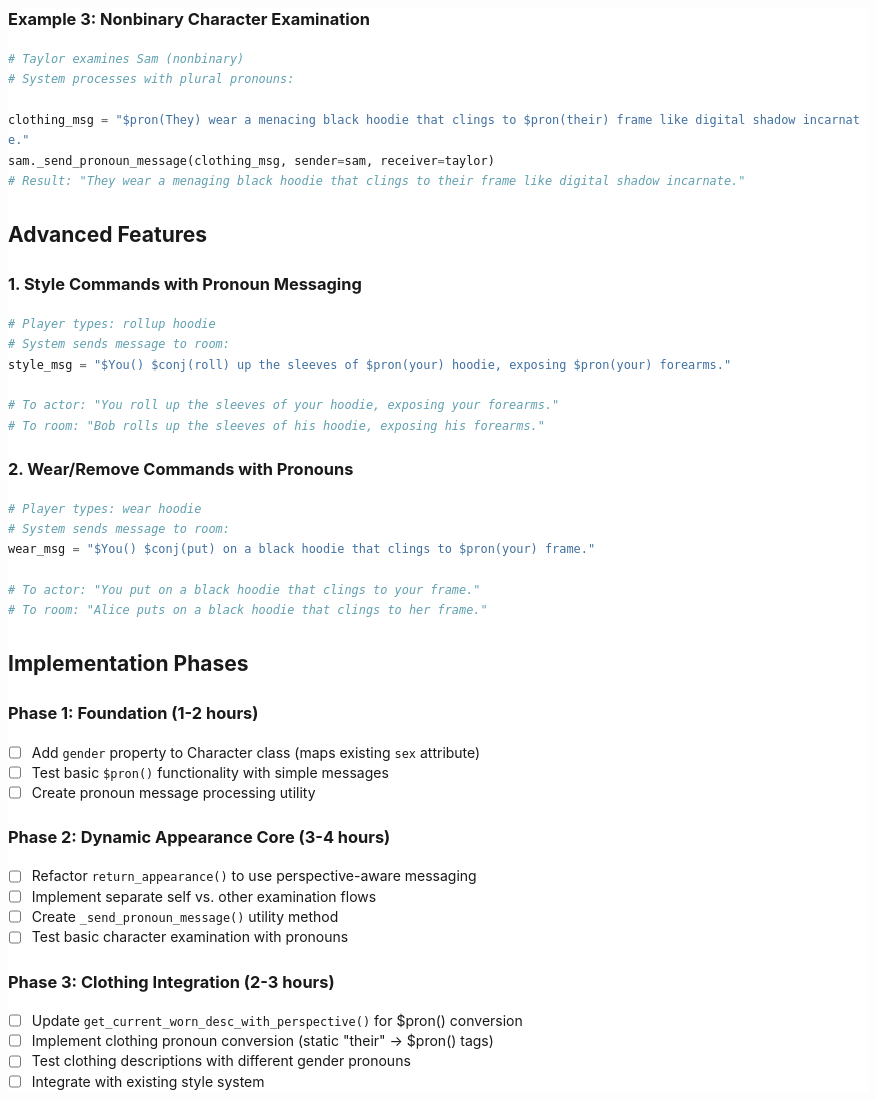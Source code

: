 ### Example 3: Nonbinary Character Examination
```python
# Taylor examines Sam (nonbinary)
# System processes with plural pronouns:

clothing_msg = "$pron(They) wear a menacing black hoodie that clings to $pron(their) frame like digital shadow incarnate."
sam._send_pronoun_message(clothing_msg, sender=sam, receiver=taylor)
# Result: "They wear a menaging black hoodie that clings to their frame like digital shadow incarnate."
```

## Advanced Features

### 1. Style Commands with Pronoun Messaging
```python
# Player types: rollup hoodie
# System sends message to room:
style_msg = "$You() $conj(roll) up the sleeves of $pron(your) hoodie, exposing $pron(your) forearms."

# To actor: "You roll up the sleeves of your hoodie, exposing your forearms."
# To room: "Bob rolls up the sleeves of his hoodie, exposing his forearms."
```

### 2. Wear/Remove Commands with Pronouns
```python
# Player types: wear hoodie
# System sends message to room:
wear_msg = "$You() $conj(put) on a black hoodie that clings to $pron(your) frame."

# To actor: "You put on a black hoodie that clings to your frame."
# To room: "Alice puts on a black hoodie that clings to her frame."
```

## Implementation Phases

### Phase 1: Foundation (1-2 hours)
- [ ] Add `gender` property to Character class (maps existing `sex` attribute)
- [ ] Test basic `$pron()` functionality with simple messages
- [ ] Create pronoun message processing utility

### Phase 2: Dynamic Appearance Core (3-4 hours)  
- [ ] Refactor `return_appearance()` to use perspective-aware messaging
- [ ] Implement separate self vs. other examination flows
- [ ] Create `_send_pronoun_message()` utility method
- [ ] Test basic character examination with pronouns

### Phase 3: Clothing Integration (2-3 hours)
- [ ] Update `get_current_worn_desc_with_perspective()` for $pron() conversion
- [ ] Implement clothing pronoun conversion (static "their" → $pron() tags)
- [ ] Test clothing descriptions with different gender pronouns
- [ ] Integrate with existing style system
